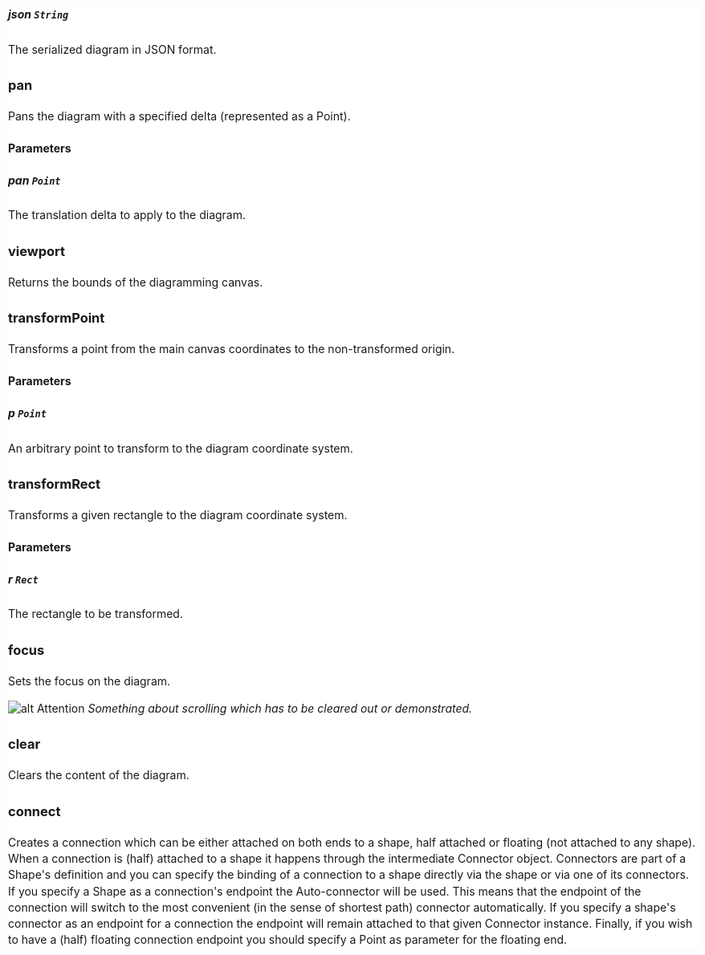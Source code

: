 ##### json `String`

The serialized diagram in JSON format.


### pan

Pans the diagram with a specified delta (represented as a Point).

#### Parameters

##### pan `Point`

The translation delta to apply to the diagram.

### viewport

Returns the bounds of the diagramming canvas.

### transformPoint

Transforms a point from the main canvas coordinates to the non-transformed origin.

#### Parameters

##### p `Point`

An arbitrary point to transform to the diagram coordinate system.

### transformRect

Transforms a given rectangle to the diagram coordinate system.

#### Parameters

##### r `Rect`

The rectangle to be transformed.

### focus

Sets the focus on the diagram.

![alt Attention](http://demos.telerik.com/aspnet-ajax/toolbar/examples/overview/Img/followUp.gif "We need to look into this.") *Something about scrolling which has to be cleared out or demonstrated.*

### clear

Clears the content of the diagram.

### connect

Creates a connection which can be either attached on both ends to a shape, half attached or floating (not attached to any shape). When a connection is (half) attached to a shape it happens through the intermediate Connector object. Connectors are part of a Shape's definition and you can specify the binding of a connection to a shape directly via the shape or via one of its connectors. If you specify a Shape as a connection's endpoint the Auto-connector will be used. This means that the endpoint of the connection will switch to the most convenient (in the sense of shortest path) connector automatically. If you specify a shape's connector as an endpoint for a connection the endpoint will remain attached to that given Connector instance.
Finally, if you wish to have a (half) floating connection endpoint you should specify a Point as parameter for the floating end. 
